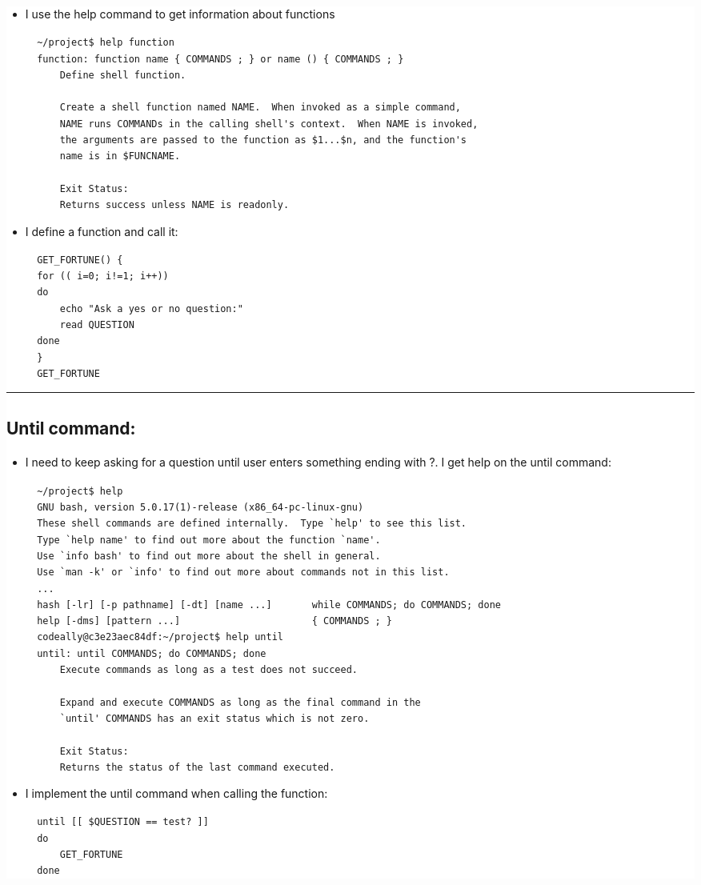 - I use the help command to get information about functions

        ~/project$ help function
        function: function name { COMMANDS ; } or name () { COMMANDS ; }
            Define shell function.
            
            Create a shell function named NAME.  When invoked as a simple command,
            NAME runs COMMANDs in the calling shell's context.  When NAME is invoked,
            the arguments are passed to the function as $1...$n, and the function's
            name is in $FUNCNAME.
            
            Exit Status:
            Returns success unless NAME is readonly.

- I define a function and call it:

        GET_FORTUNE() {
        for (( i=0; i!=1; i++))
        do
            echo "Ask a yes or no question:"
            read QUESTION
        done
        }
        GET_FORTUNE

<hr>

## Until command:

- I need to keep asking for a question until user enters something ending with ?. I get help on the until command:

        ~/project$ help
        GNU bash, version 5.0.17(1)-release (x86_64-pc-linux-gnu)
        These shell commands are defined internally.  Type `help' to see this list.
        Type `help name' to find out more about the function `name'.
        Use `info bash' to find out more about the shell in general.
        Use `man -k' or `info' to find out more about commands not in this list.
        ...
        hash [-lr] [-p pathname] [-dt] [name ...]       while COMMANDS; do COMMANDS; done
        help [-dms] [pattern ...]                       { COMMANDS ; }
        codeally@c3e23aec84df:~/project$ help until
        until: until COMMANDS; do COMMANDS; done
            Execute commands as long as a test does not succeed.
            
            Expand and execute COMMANDS as long as the final command in the
            `until' COMMANDS has an exit status which is not zero.
            
            Exit Status:
            Returns the status of the last command executed.


- I implement the until command when calling the function:

        until [[ $QUESTION == test? ]]
        do
            GET_FORTUNE
        done
